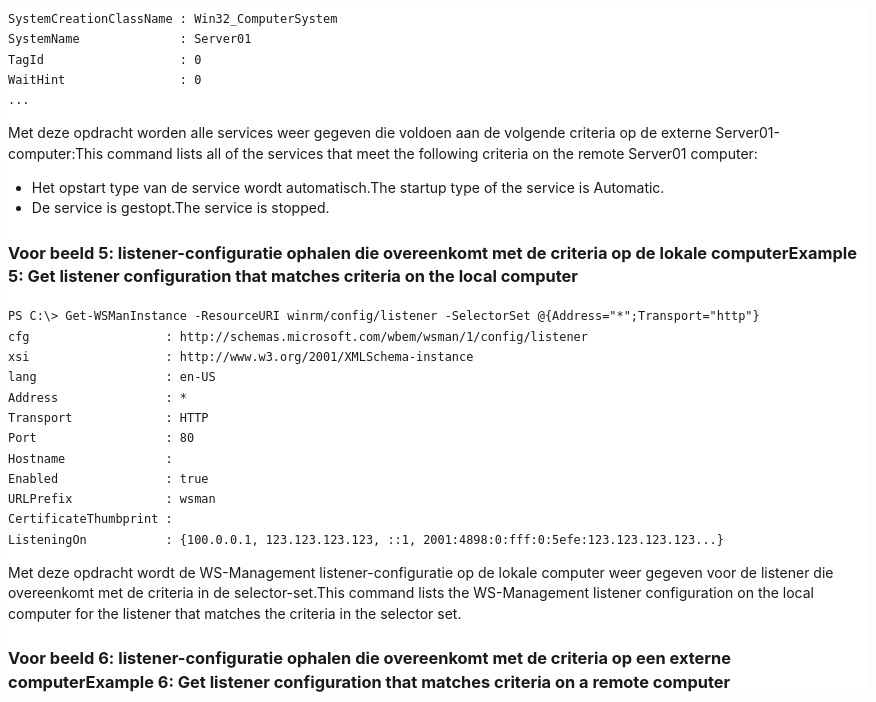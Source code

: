 ```
SystemCreationClassName : Win32_ComputerSystem
SystemName              : Server01
TagId                   : 0
WaitHint                : 0
...
```

<span data-ttu-id="3e24e-122">Met deze opdracht worden alle services weer gegeven die voldoen aan de volgende criteria op de externe Server01-computer:</span><span class="sxs-lookup"><span data-stu-id="3e24e-122">This command lists all of the services that meet the following criteria on the remote Server01 computer:</span></span>

- <span data-ttu-id="3e24e-123">Het opstart type van de service wordt automatisch.</span><span class="sxs-lookup"><span data-stu-id="3e24e-123">The startup type of the service is Automatic.</span></span>
- <span data-ttu-id="3e24e-124">De service is gestopt.</span><span class="sxs-lookup"><span data-stu-id="3e24e-124">The service is stopped.</span></span>

### <span data-ttu-id="3e24e-125">Voor beeld 5: listener-configuratie ophalen die overeenkomt met de criteria op de lokale computer</span><span class="sxs-lookup"><span data-stu-id="3e24e-125">Example 5: Get listener configuration that matches criteria on the local computer</span></span>

```
PS C:\> Get-WSManInstance -ResourceURI winrm/config/listener -SelectorSet @{Address="*";Transport="http"}
cfg                   : http://schemas.microsoft.com/wbem/wsman/1/config/listener
xsi                   : http://www.w3.org/2001/XMLSchema-instance
lang                  : en-US
Address               : *
Transport             : HTTP
Port                  : 80
Hostname              :
Enabled               : true
URLPrefix             : wsman
CertificateThumbprint :
ListeningOn           : {100.0.0.1, 123.123.123.123, ::1, 2001:4898:0:fff:0:5efe:123.123.123.123...}
```

<span data-ttu-id="3e24e-126">Met deze opdracht wordt de WS-Management listener-configuratie op de lokale computer weer gegeven voor de listener die overeenkomt met de criteria in de selector-set.</span><span class="sxs-lookup"><span data-stu-id="3e24e-126">This command lists the WS-Management listener configuration on the local computer for the listener that matches the criteria in the selector set.</span></span>

### <span data-ttu-id="3e24e-127">Voor beeld 6: listener-configuratie ophalen die overeenkomt met de criteria op een externe computer</span><span class="sxs-lookup"><span data-stu-id="3e24e-127">Example 6: Get listener configuration that matches criteria on a remote computer</span></span>
